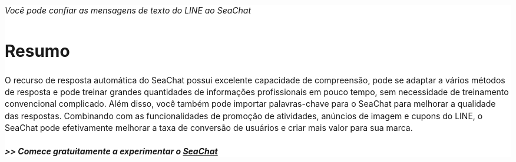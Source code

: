 *Você pode confiar as mensagens de texto do LINE ao SeaChat*
</center>

# Resumo
O recurso de resposta automática do SeaChat possui excelente capacidade de compreensão, pode se adaptar a vários métodos de resposta e pode treinar grandes quantidades de informações profissionais em pouco tempo, sem necessidade de treinamento convencional complicado. Além disso, você também pode importar palavras-chave para o SeaChat para melhorar a qualidade das respostas. Combinando com as funcionalidades de promoção de atividades, anúncios de imagem e cupons do LINE, o SeaChat pode efetivamente melhorar a taxa de conversão de usuários e criar mais valor para sua marca.

##### >> Comece gratuitamente a experimentar o [SeaChat](https://chat.seasalt.ai/?utm_source=blog) 